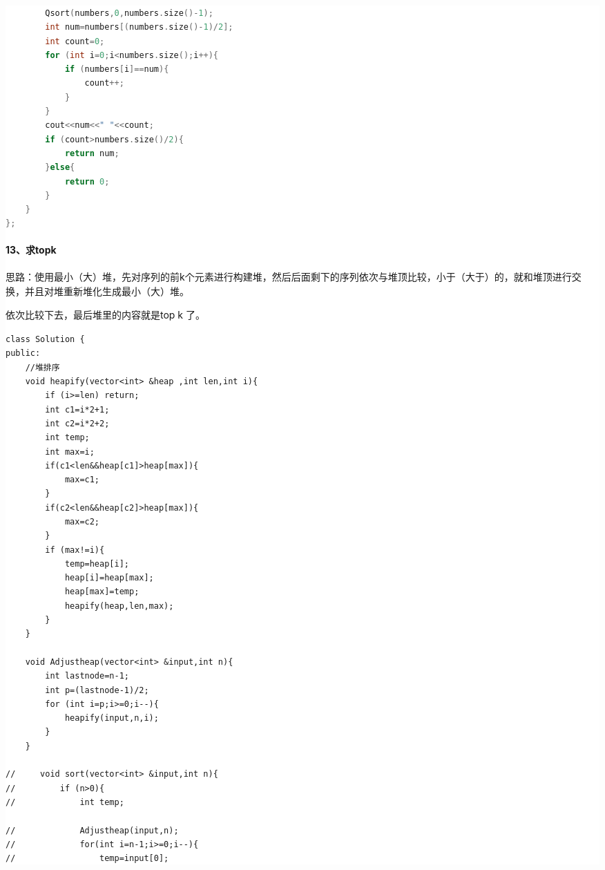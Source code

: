 ```c++
        Qsort(numbers,0,numbers.size()-1);
        int num=numbers[(numbers.size()-1)/2];
        int count=0;
        for (int i=0;i<numbers.size();i++){
            if (numbers[i]==num){
                count++;
            }
        }
        cout<<num<<" "<<count;
        if (count>numbers.size()/2){
            return num;
        }else{
            return 0;
        }
    }
};
```



#### 13、求topk

思路：使用最小（大）堆，先对序列的前k个元素进行构建堆，然后后面剩下的序列依次与堆顶比较，小于（大于）的，就和堆顶进行交换，并且对堆重新堆化生成最小（大）堆。

依次比较下去，最后堆里的内容就是top k 了。

```
class Solution {
public:
    //堆排序
    void heapify(vector<int> &heap ,int len,int i){
        if (i>=len) return;
        int c1=i*2+1;
        int c2=i*2+2;
        int temp;
        int max=i;
        if(c1<len&&heap[c1]>heap[max]){
            max=c1;
        }
        if(c2<len&&heap[c2]>heap[max]){
            max=c2;
        }
        if (max!=i){
            temp=heap[i];
            heap[i]=heap[max];
            heap[max]=temp;
            heapify(heap,len,max);
        }
    }
    
    void Adjustheap(vector<int> &input,int n){
        int lastnode=n-1;
        int p=(lastnode-1)/2;
        for (int i=p;i>=0;i--){
            heapify(input,n,i);
        }
    }
    
//     void sort(vector<int> &input,int n){
//         if (n>0){
//             int temp;
            
//             Adjustheap(input,n);
//             for(int i=n-1;i>=0;i--){
//                 temp=input[0];
```